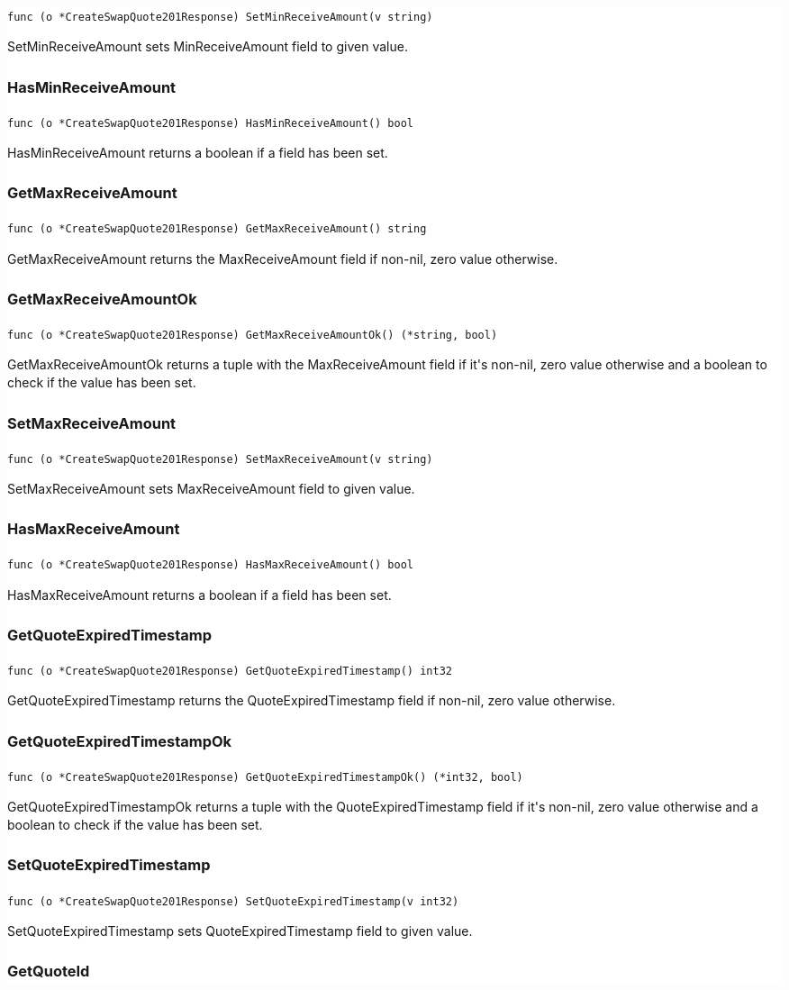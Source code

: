 `func (o *CreateSwapQuote201Response) SetMinReceiveAmount(v string)`

SetMinReceiveAmount sets MinReceiveAmount field to given value.

### HasMinReceiveAmount

`func (o *CreateSwapQuote201Response) HasMinReceiveAmount() bool`

HasMinReceiveAmount returns a boolean if a field has been set.

### GetMaxReceiveAmount

`func (o *CreateSwapQuote201Response) GetMaxReceiveAmount() string`

GetMaxReceiveAmount returns the MaxReceiveAmount field if non-nil, zero value otherwise.

### GetMaxReceiveAmountOk

`func (o *CreateSwapQuote201Response) GetMaxReceiveAmountOk() (*string, bool)`

GetMaxReceiveAmountOk returns a tuple with the MaxReceiveAmount field if it's non-nil, zero value otherwise
and a boolean to check if the value has been set.

### SetMaxReceiveAmount

`func (o *CreateSwapQuote201Response) SetMaxReceiveAmount(v string)`

SetMaxReceiveAmount sets MaxReceiveAmount field to given value.

### HasMaxReceiveAmount

`func (o *CreateSwapQuote201Response) HasMaxReceiveAmount() bool`

HasMaxReceiveAmount returns a boolean if a field has been set.

### GetQuoteExpiredTimestamp

`func (o *CreateSwapQuote201Response) GetQuoteExpiredTimestamp() int32`

GetQuoteExpiredTimestamp returns the QuoteExpiredTimestamp field if non-nil, zero value otherwise.

### GetQuoteExpiredTimestampOk

`func (o *CreateSwapQuote201Response) GetQuoteExpiredTimestampOk() (*int32, bool)`

GetQuoteExpiredTimestampOk returns a tuple with the QuoteExpiredTimestamp field if it's non-nil, zero value otherwise
and a boolean to check if the value has been set.

### SetQuoteExpiredTimestamp

`func (o *CreateSwapQuote201Response) SetQuoteExpiredTimestamp(v int32)`

SetQuoteExpiredTimestamp sets QuoteExpiredTimestamp field to given value.


### GetQuoteId
